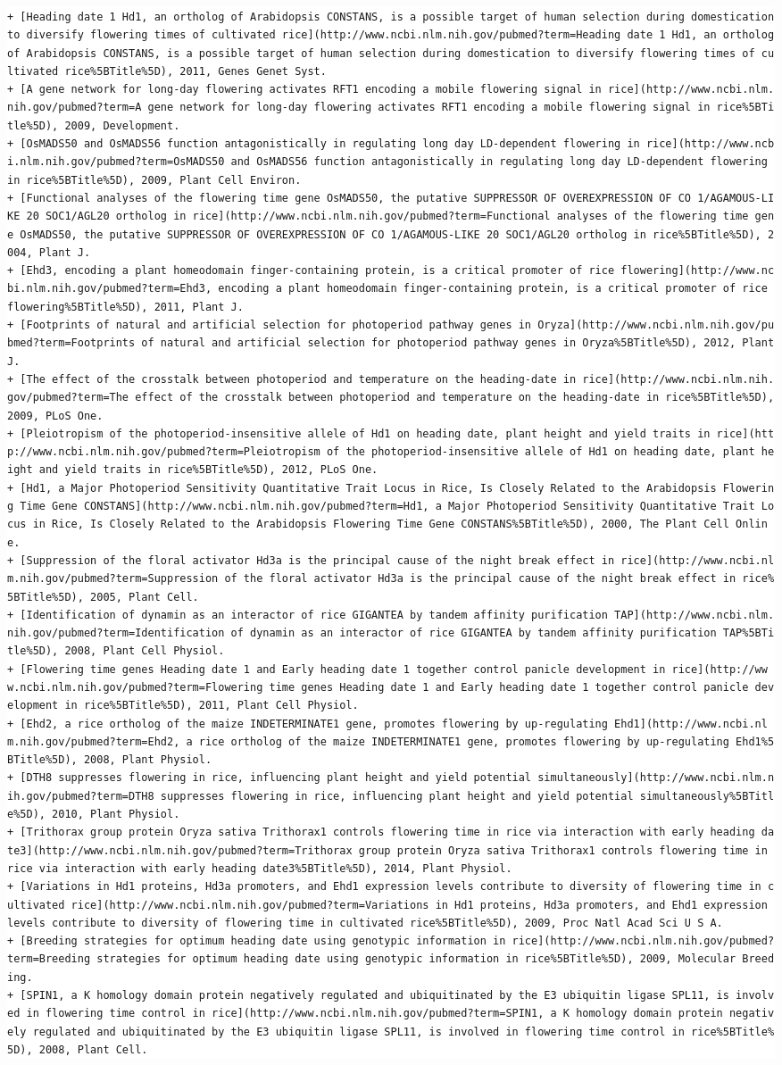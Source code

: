     + [Heading date 1 Hd1, an ortholog of Arabidopsis CONSTANS, is a possible target of human selection during domestication to diversify flowering times of cultivated rice](http://www.ncbi.nlm.nih.gov/pubmed?term=Heading date 1 Hd1, an ortholog of Arabidopsis CONSTANS, is a possible target of human selection during domestication to diversify flowering times of cultivated rice%5BTitle%5D), 2011, Genes Genet Syst.
    + [A gene network for long-day flowering activates RFT1 encoding a mobile flowering signal in rice](http://www.ncbi.nlm.nih.gov/pubmed?term=A gene network for long-day flowering activates RFT1 encoding a mobile flowering signal in rice%5BTitle%5D), 2009, Development.
    + [OsMADS50 and OsMADS56 function antagonistically in regulating long day LD-dependent flowering in rice](http://www.ncbi.nlm.nih.gov/pubmed?term=OsMADS50 and OsMADS56 function antagonistically in regulating long day LD-dependent flowering in rice%5BTitle%5D), 2009, Plant Cell Environ.
    + [Functional analyses of the flowering time gene OsMADS50, the putative SUPPRESSOR OF OVEREXPRESSION OF CO 1/AGAMOUS-LIKE 20 SOC1/AGL20 ortholog in rice](http://www.ncbi.nlm.nih.gov/pubmed?term=Functional analyses of the flowering time gene OsMADS50, the putative SUPPRESSOR OF OVEREXPRESSION OF CO 1/AGAMOUS-LIKE 20 SOC1/AGL20 ortholog in rice%5BTitle%5D), 2004, Plant J.
    + [Ehd3, encoding a plant homeodomain finger-containing protein, is a critical promoter of rice flowering](http://www.ncbi.nlm.nih.gov/pubmed?term=Ehd3, encoding a plant homeodomain finger-containing protein, is a critical promoter of rice flowering%5BTitle%5D), 2011, Plant J.
    + [Footprints of natural and artificial selection for photoperiod pathway genes in Oryza](http://www.ncbi.nlm.nih.gov/pubmed?term=Footprints of natural and artificial selection for photoperiod pathway genes in Oryza%5BTitle%5D), 2012, Plant J.
    + [The effect of the crosstalk between photoperiod and temperature on the heading-date in rice](http://www.ncbi.nlm.nih.gov/pubmed?term=The effect of the crosstalk between photoperiod and temperature on the heading-date in rice%5BTitle%5D), 2009, PLoS One.
    + [Pleiotropism of the photoperiod-insensitive allele of Hd1 on heading date, plant height and yield traits in rice](http://www.ncbi.nlm.nih.gov/pubmed?term=Pleiotropism of the photoperiod-insensitive allele of Hd1 on heading date, plant height and yield traits in rice%5BTitle%5D), 2012, PLoS One.
    + [Hd1, a Major Photoperiod Sensitivity Quantitative Trait Locus in Rice, Is Closely Related to the Arabidopsis Flowering Time Gene CONSTANS](http://www.ncbi.nlm.nih.gov/pubmed?term=Hd1, a Major Photoperiod Sensitivity Quantitative Trait Locus in Rice, Is Closely Related to the Arabidopsis Flowering Time Gene CONSTANS%5BTitle%5D), 2000, The Plant Cell Online.
    + [Suppression of the floral activator Hd3a is the principal cause of the night break effect in rice](http://www.ncbi.nlm.nih.gov/pubmed?term=Suppression of the floral activator Hd3a is the principal cause of the night break effect in rice%5BTitle%5D), 2005, Plant Cell.
    + [Identification of dynamin as an interactor of rice GIGANTEA by tandem affinity purification TAP](http://www.ncbi.nlm.nih.gov/pubmed?term=Identification of dynamin as an interactor of rice GIGANTEA by tandem affinity purification TAP%5BTitle%5D), 2008, Plant Cell Physiol.
    + [Flowering time genes Heading date 1 and Early heading date 1 together control panicle development in rice](http://www.ncbi.nlm.nih.gov/pubmed?term=Flowering time genes Heading date 1 and Early heading date 1 together control panicle development in rice%5BTitle%5D), 2011, Plant Cell Physiol.
    + [Ehd2, a rice ortholog of the maize INDETERMINATE1 gene, promotes flowering by up-regulating Ehd1](http://www.ncbi.nlm.nih.gov/pubmed?term=Ehd2, a rice ortholog of the maize INDETERMINATE1 gene, promotes flowering by up-regulating Ehd1%5BTitle%5D), 2008, Plant Physiol.
    + [DTH8 suppresses flowering in rice, influencing plant height and yield potential simultaneously](http://www.ncbi.nlm.nih.gov/pubmed?term=DTH8 suppresses flowering in rice, influencing plant height and yield potential simultaneously%5BTitle%5D), 2010, Plant Physiol.
    + [Trithorax group protein Oryza sativa Trithorax1 controls flowering time in rice via interaction with early heading date3](http://www.ncbi.nlm.nih.gov/pubmed?term=Trithorax group protein Oryza sativa Trithorax1 controls flowering time in rice via interaction with early heading date3%5BTitle%5D), 2014, Plant Physiol.
    + [Variations in Hd1 proteins, Hd3a promoters, and Ehd1 expression levels contribute to diversity of flowering time in cultivated rice](http://www.ncbi.nlm.nih.gov/pubmed?term=Variations in Hd1 proteins, Hd3a promoters, and Ehd1 expression levels contribute to diversity of flowering time in cultivated rice%5BTitle%5D), 2009, Proc Natl Acad Sci U S A.
    + [Breeding strategies for optimum heading date using genotypic information in rice](http://www.ncbi.nlm.nih.gov/pubmed?term=Breeding strategies for optimum heading date using genotypic information in rice%5BTitle%5D), 2009, Molecular Breeding.
    + [SPIN1, a K homology domain protein negatively regulated and ubiquitinated by the E3 ubiquitin ligase SPL11, is involved in flowering time control in rice](http://www.ncbi.nlm.nih.gov/pubmed?term=SPIN1, a K homology domain protein negatively regulated and ubiquitinated by the E3 ubiquitin ligase SPL11, is involved in flowering time control in rice%5BTitle%5D), 2008, Plant Cell.